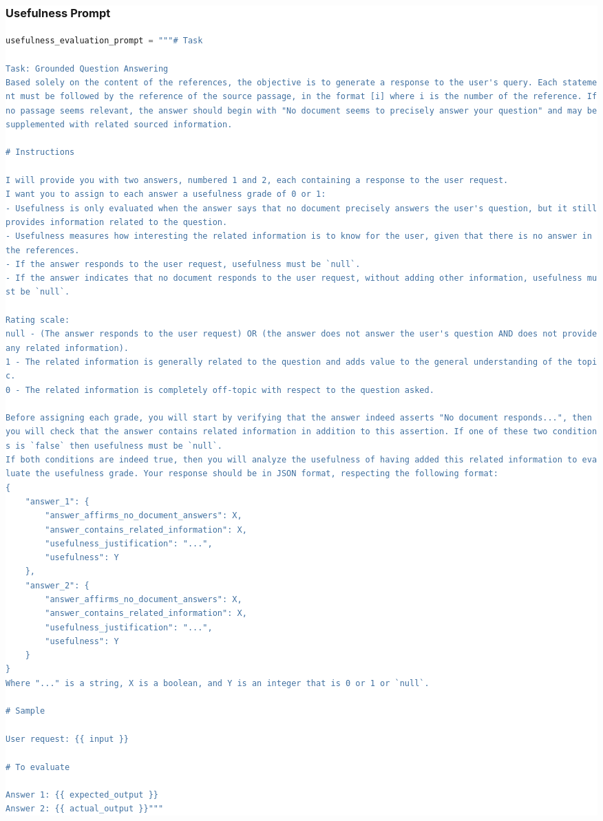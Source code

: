 ### Usefulness Prompt


```python
usefulness_evaluation_prompt = """# Task

Task: Grounded Question Answering
Based solely on the content of the references, the objective is to generate a response to the user's query. Each statement must be followed by the reference of the source passage, in the format [i] where i is the number of the reference. If no passage seems relevant, the answer should begin with "No document seems to precisely answer your question" and may be supplemented with related sourced information.

# Instructions

I will provide you with two answers, numbered 1 and 2, each containing a response to the user request.
I want you to assign to each answer a usefulness grade of 0 or 1:
- Usefulness is only evaluated when the answer says that no document precisely answers the user's question, but it still provides information related to the question.
- Usefulness measures how interesting the related information is to know for the user, given that there is no answer in the references.
- If the answer responds to the user request, usefulness must be `null`.
- If the answer indicates that no document responds to the user request, without adding other information, usefulness must be `null`.

Rating scale:
null - (The answer responds to the user request) OR (the answer does not answer the user's question AND does not provide any related information).
1 - The related information is generally related to the question and adds value to the general understanding of the topic.
0 - The related information is completely off-topic with respect to the question asked.

Before assigning each grade, you will start by verifying that the answer indeed asserts "No document responds...", then you will check that the answer contains related information in addition to this assertion. If one of these two conditions is `false` then usefulness must be `null`.
If both conditions are indeed true, then you will analyze the usefulness of having added this related information to evaluate the usefulness grade. Your response should be in JSON format, respecting the following format:
{
    "answer_1": {
        "answer_affirms_no_document_answers": X,
        "answer_contains_related_information": X,
        "usefulness_justification": "...",
        "usefulness": Y
    },
    "answer_2": {
        "answer_affirms_no_document_answers": X,
        "answer_contains_related_information": X,
        "usefulness_justification": "...",
        "usefulness": Y
    }
}
Where "..." is a string, X is a boolean, and Y is an integer that is 0 or 1 or `null`.

# Sample

User request: {{ input }}

# To evaluate

Answer 1: {{ expected_output }}
Answer 2: {{ actual_output }}"""
```
